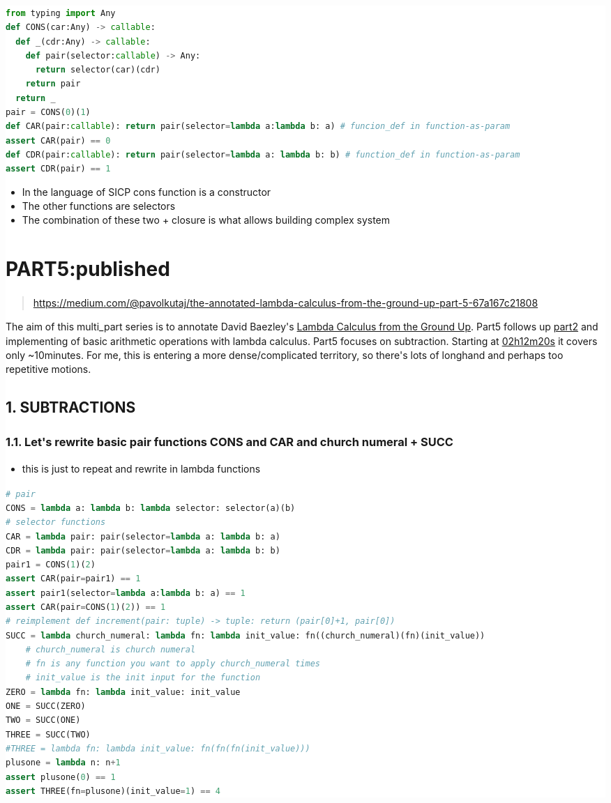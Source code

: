 
```python
from typing import Any
def CONS(car:Any) -> callable: 
  def _(cdr:Any) -> callable:
    def pair(selector:callable) -> Any:
      return selector(car)(cdr)
    return pair
  return _
pair = CONS(0)(1)
def CAR(pair:callable): return pair(selector=lambda a:lambda b: a) # funcion_def in function-as-param
assert CAR(pair) == 0
def CDR(pair:callable): return pair(selector=lambda a: lambda b: b) # function_def in function-as-param
assert CDR(pair) == 1
```

* In the language of SICP cons function is a constructor
* The other functions are selectors
* The combination of these two + closure is what allows building complex system

# PART5:published
> https://medium.com/@pavolkutaj/the-annotated-lambda-calculus-from-the-ground-up-part-5-67a167c21808

The aim of this multi_part series is to annotate David Baezley's [Lambda Calculus from the Ground Up](https://www.youtube.com/watch?v=pkCLMl0e_0k).
Part5 follows up [part2](https://medium.com/@pavolkutaj/part2-bf44d0fc4f7b) and implementing of basic arithmetic operations with lambda calculus. 
Part5 focuses on subtraction. Starting at [02h12m20s](https://youtu.be/pkCLMl0e_0k?si=l4LArQa6NwpEAY3t&t=7940) it covers only ~10minutes. 
For me, this is entering a more dense/complicated territory, so there's lots of longhand and perhaps too repetitive motions. 


## 1. SUBTRACTIONS
### 1.1. Let's rewrite basic pair functions CONS and CAR and church numeral + SUCC
* this is just to repeat and rewrite in lambda functions

```python
# pair
CONS = lambda a: lambda b: lambda selector: selector(a)(b)
# selector functions
CAR = lambda pair: pair(selector=lambda a: lambda b: a)
CDR = lambda pair: pair(selector=lambda a: lambda b: b)
pair1 = CONS(1)(2)
assert CAR(pair=pair1) == 1
assert pair1(selector=lambda a:lambda b: a) == 1
assert CAR(pair=CONS(1)(2)) == 1
# reimplement def increment(pair: tuple) -> tuple: return (pair[0]+1, pair[0])
SUCC = lambda church_numeral: lambda fn: lambda init_value: fn((church_numeral)(fn)(init_value))
    # church_numeral is church numeral
    # fn is any function you want to apply church_numeral times
    # init_value is the init input for the function
ZERO = lambda fn: lambda init_value: init_value
ONE = SUCC(ZERO)
TWO = SUCC(ONE)
THREE = SUCC(TWO)
#THREE = lambda fn: lambda init_value: fn(fn(fn(init_value)))
plusone = lambda n: n+1
assert plusone(0) == 1
assert THREE(fn=plusone)(init_value=1) == 4
```